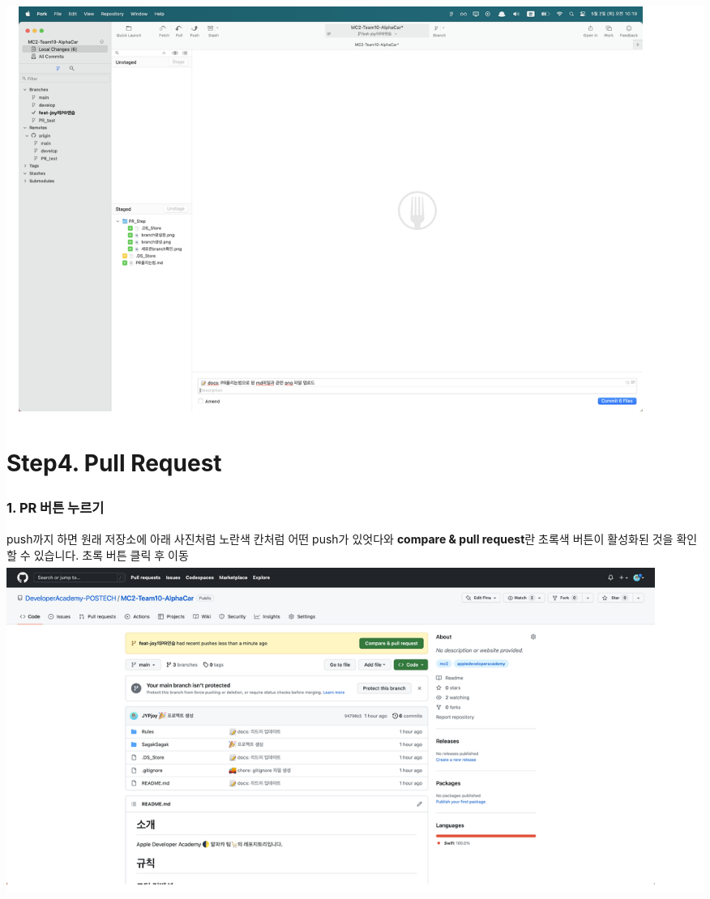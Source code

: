 <img src = "Step3_commit,push하기.png" width = "800" height = "500">

# Step4. Pull Request 
### 1. PR 버튼 누르기
push까지 하면 원래 저장소에 아래 사진처럼 노란색 칸처럼 어떤 push가 있엇다와 **compare & pull request**란 초록색 버튼이 활성화된 것을 확인할 수 있습니다. 초록 버튼 클릭 후 이동
<br/>
<img src = "Step4_PR버튼 누르기.png" width = "800" height = "400">
